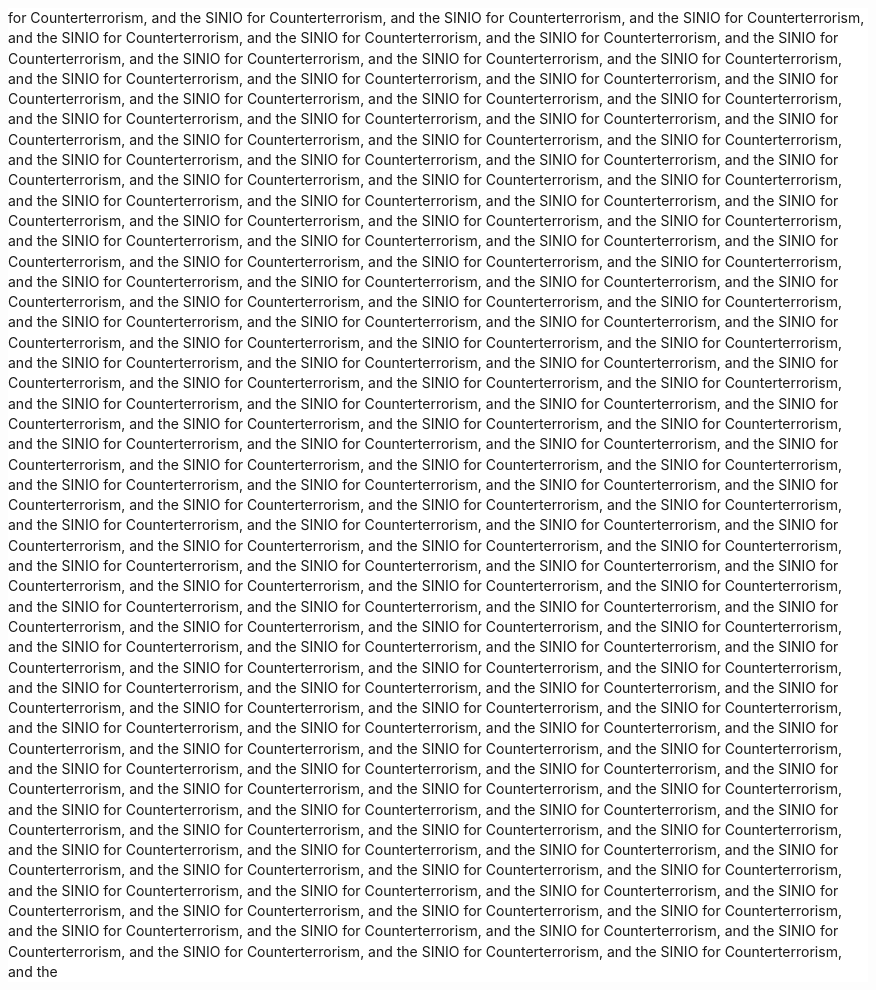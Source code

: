 for Counterterrorism, and the SINIO for Counterterrorism, and the SINIO for Counterterrorism, and the SINIO for Counterterrorism, and the SINIO for Counterterrorism, and the SINIO for Counterterrorism, and the SINIO for Counterterrorism, and the SINIO for Counterterrorism, and the SINIO for Counterterrorism, and the SINIO for Counterterrorism, and the SINIO for Counterterrorism, and the SINIO for Counterterrorism, and the SINIO for Counterterrorism, and the SINIO for Counterterrorism, and the SINIO for Counterterrorism, and the SINIO for Counterterrorism, and the SINIO for Counterterrorism, and the SINIO for Counterterrorism, and the SINIO for Counterterrorism, and the SINIO for Counterterrorism, and the SINIO for Counterterrorism, and the SINIO for Counterterrorism, and the SINIO for Counterterrorism, and the SINIO for Counterterrorism, and the SINIO for Counterterrorism, and the SINIO for Counterterrorism, and the SINIO for Counterterrorism, and the SINIO for Counterterrorism, and the SINIO for Counterterrorism, and the SINIO for Counterterrorism, and the SINIO for Counterterrorism, and the SINIO for Counterterrorism, and the SINIO for Counterterrorism, and the SINIO for Counterterrorism, and the SINIO for Counterterrorism, and the SINIO for Counterterrorism, and the SINIO for Counterterrorism, and the SINIO for Counterterrorism, and the SINIO for Counterterrorism, and the SINIO for Counterterrorism, and the SINIO for Counterterrorism, and the SINIO for Counterterrorism, and the SINIO for Counterterrorism, and the SINIO for Counterterrorism, and the SINIO for Counterterrorism, and the SINIO for Counterterrorism, and the SINIO for Counterterrorism, and the SINIO for Counterterrorism, and the SINIO for Counterterrorism, and the SINIO for Counterterrorism, and the SINIO for Counterterrorism, and the SINIO for Counterterrorism, and the SINIO for Counterterrorism, and the SINIO for Counterterrorism, and the SINIO for Counterterrorism, and the SINIO for Counterterrorism, and the SINIO for Counterterrorism, and the SINIO for Counterterrorism, and the SINIO for Counterterrorism, and the SINIO for Counterterrorism, and the SINIO for Counterterrorism, and the SINIO for Counterterrorism, and the SINIO for Counterterrorism, and the SINIO for Counterterrorism, and the SINIO for Counterterrorism, and the SINIO for Counterterrorism, and the SINIO for Counterterrorism, and the SINIO for Counterterrorism, and the SINIO for Counterterrorism, and the SINIO for Counterterrorism, and the SINIO for Counterterrorism, and the SINIO for Counterterrorism, and the SINIO for Counterterrorism, and the SINIO for Counterterrorism, and the SINIO for Counterterrorism, and the SINIO for Counterterrorism, and the SINIO for Counterterrorism, and the SINIO for Counterterrorism, and the SINIO for Counterterrorism, and the SINIO for Counterterrorism, and the SINIO for Counterterrorism, and the SINIO for Counterterrorism, and the SINIO for Counterterrorism, and the SINIO for Counterterrorism, and the SINIO for Counterterrorism, and the SINIO for Counterterrorism, and the SINIO for Counterterrorism, and the SINIO for Counterterrorism, and the SINIO for Counterterrorism, and the SINIO for Counterterrorism, and the SINIO for Counterterrorism, and the SINIO for Counterterrorism, and the SINIO for Counterterrorism, and the SINIO for Counterterrorism, and the SINIO for Counterterrorism, and the SINIO for Counterterrorism, and the SINIO for Counterterrorism, and the SINIO for Counterterrorism, and the SINIO for Counterterrorism, and the SINIO for Counterterrorism, and the SINIO for Counterterrorism, and the SINIO for Counterterrorism, and the SINIO for Counterterrorism, and the SINIO for Counterterrorism, and the SINIO for Counterterrorism, and the SINIO for Counterterrorism, and the SINIO for Counterterrorism, and the SINIO for Counterterrorism, and the SINIO for Counterterrorism, and the SINIO for Counterterrorism, and the SINIO for Counterterrorism, and the SINIO for Counterterrorism, and the SINIO for Counterterrorism, and the SINIO for Counterterrorism, and the SINIO for Counterterrorism, and the SINIO for Counterterrorism, and the SINIO for Counterterrorism, and the SINIO for Counterterrorism, and the SINIO for Counterterrorism, and the SINIO for Counterterrorism, and the SINIO for Counterterrorism, and the SINIO for Counterterrorism, and the SINIO for Counterterrorism, and the SINIO for Counterterrorism, and the SINIO for Counterterrorism, and the SINIO for Counterterrorism, and the SINIO for Counterterrorism, and the SINIO for Counterterrorism, and the SINIO for Counterterrorism, and the SINIO for Counterterrorism, and the SINIO for Counterterrorism, and the SINIO for Counterterrorism, and the SINIO for Counterterrorism, and the SINIO for Counterterrorism, and the SINIO for Counterterrorism, and the SINIO for Counterterrorism, and the SINIO for Counterterrorism, and the SINIO for Counterterrorism, and the SINIO for Counterterrorism, and the SINIO for Counterterrorism, and the SINIO for Counterterrorism, and the SINIO for Counterterrorism, and the SINIO for Counterterrorism, and the SINIO for Counterterrorism, and the SINIO for Counterterrorism, and the SINIO for Counterterrorism, and the SINIO for Counterterrorism, and the SINIO for Counterterrorism, and the SINIO for Counterterrorism, and the SINIO for Counterterrorism, and the SINIO for Counterterrorism, and the SINIO for Counterterrorism, and the SINIO for Counterterrorism, and the SINIO for Counterterrorism, and the SINIO for Counterterrorism, and the SINIO for Counterterrorism, and the SINIO for Counterterrorism, and the SINIO for Counterterrorism, and the SINIO for Counterterrorism, and the SINIO for Counterterrorism, and the SINIO for Counterterrorism, and the SINIO for Counterterrorism, and the SINIO for Counterterrorism, and the SINIO for Counterterrorism, and the SINIO for Counterterrorism, and the
